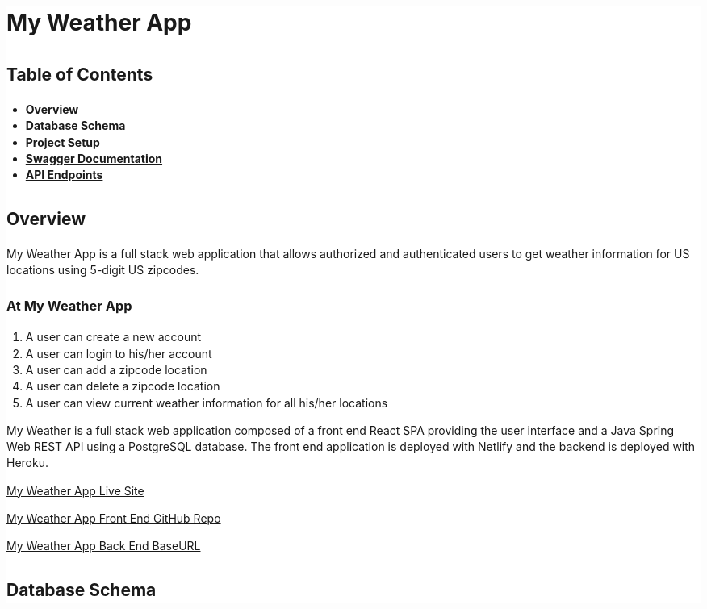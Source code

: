 # My Weather App

## Table of Contents

- **[Overview](#overview)**<br>
- **[Database Schema](#db-schema)**<br>
- **[Project Setup](#project-setup)**<br>
- **[Swagger Documentation](#swagger-documentation)**<br>
- **[API Endpoints](#api-endpoints)**<br>

## <a name="overview"></a>Overview

My Weather App is a full stack web application that allows authorized and authenticated users to get weather information for US locations using 5-digit US zipcodes. 

### At My Weather App
1. A user can create a new account
2. A user can login to his/her account
3. A user can add a zipcode location
4. A user can delete a zipcode location
5. A user can view current weather information for all his/her locations

My Weather is a full stack web application composed of a front end React SPA providing the user interface and a Java Spring Web REST API using a PostgreSQL database. The front end application is deployed with Netlify and the backend is deployed with Heroku.

[My Weather App Live Site](https://gbr-my-weather.netlify.app)

[My Weather App Front End GitHub Repo](https://github.com/ginabethrussell/apax_weather_frontend)

[My Weather App Back End BaseURL](https://gbr4477-apax-weather.herokuapp.com/)

## <a name="db-schema"></a>Database Schema
